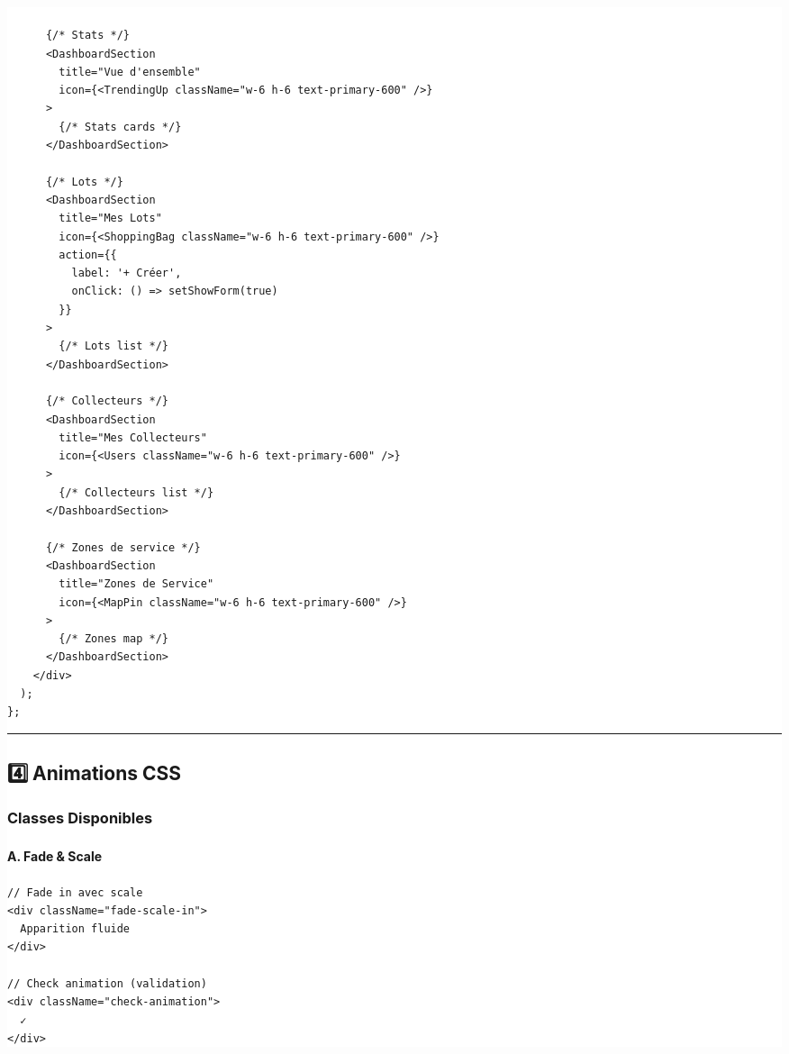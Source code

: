 ```tsx

      {/* Stats */}
      <DashboardSection
        title="Vue d'ensemble"
        icon={<TrendingUp className="w-6 h-6 text-primary-600" />}
      >
        {/* Stats cards */}
      </DashboardSection>

      {/* Lots */}
      <DashboardSection
        title="Mes Lots"
        icon={<ShoppingBag className="w-6 h-6 text-primary-600" />}
        action={{
          label: '+ Créer',
          onClick: () => setShowForm(true)
        }}
      >
        {/* Lots list */}
      </DashboardSection>

      {/* Collecteurs */}
      <DashboardSection
        title="Mes Collecteurs"
        icon={<Users className="w-6 h-6 text-primary-600" />}
      >
        {/* Collecteurs list */}
      </DashboardSection>

      {/* Zones de service */}
      <DashboardSection
        title="Zones de Service"
        icon={<MapPin className="w-6 h-6 text-primary-600" />}
      >
        {/* Zones map */}
      </DashboardSection>
    </div>
  );
};
```

---

## 4️⃣ Animations CSS

### Classes Disponibles

#### A. Fade & Scale
```tsx
// Fade in avec scale
<div className="fade-scale-in">
  Apparition fluide
</div>

// Check animation (validation)
<div className="check-animation">
  ✓
</div>
```
